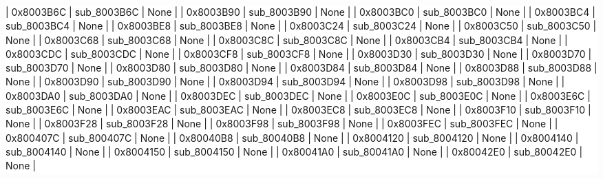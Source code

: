 | 0x8003B6C | sub_8003B6C | None |
| 0x8003B90 | sub_8003B90 | None |
| 0x8003BC0 | sub_8003BC0 | None |
| 0x8003BC4 | sub_8003BC4 | None |
| 0x8003BE8 | sub_8003BE8 | None |
| 0x8003C24 | sub_8003C24 | None |
| 0x8003C50 | sub_8003C50 | None |
| 0x8003C68 | sub_8003C68 | None |
| 0x8003C8C | sub_8003C8C | None |
| 0x8003CB4 | sub_8003CB4 | None |
| 0x8003CDC | sub_8003CDC | None |
| 0x8003CF8 | sub_8003CF8 | None |
| 0x8003D30 | sub_8003D30 | None |
| 0x8003D70 | sub_8003D70 | None |
| 0x8003D80 | sub_8003D80 | None |
| 0x8003D84 | sub_8003D84 | None |
| 0x8003D88 | sub_8003D88 | None |
| 0x8003D90 | sub_8003D90 | None |
| 0x8003D94 | sub_8003D94 | None |
| 0x8003D98 | sub_8003D98 | None |
| 0x8003DA0 | sub_8003DA0 | None |
| 0x8003DEC | sub_8003DEC | None |
| 0x8003E0C | sub_8003E0C | None |
| 0x8003E6C | sub_8003E6C | None |
| 0x8003EAC | sub_8003EAC | None |
| 0x8003EC8 | sub_8003EC8 | None |
| 0x8003F10 | sub_8003F10 | None |
| 0x8003F28 | sub_8003F28 | None |
| 0x8003F98 | sub_8003F98 | None |
| 0x8003FEC | sub_8003FEC | None |
| 0x800407C | sub_800407C | None |
| 0x80040B8 | sub_80040B8 | None |
| 0x8004120 | sub_8004120 | None |
| 0x8004140 | sub_8004140 | None |
| 0x8004150 | sub_8004150 | None |
| 0x80041A0 | sub_80041A0 | None |
| 0x80042E0 | sub_80042E0 | None |